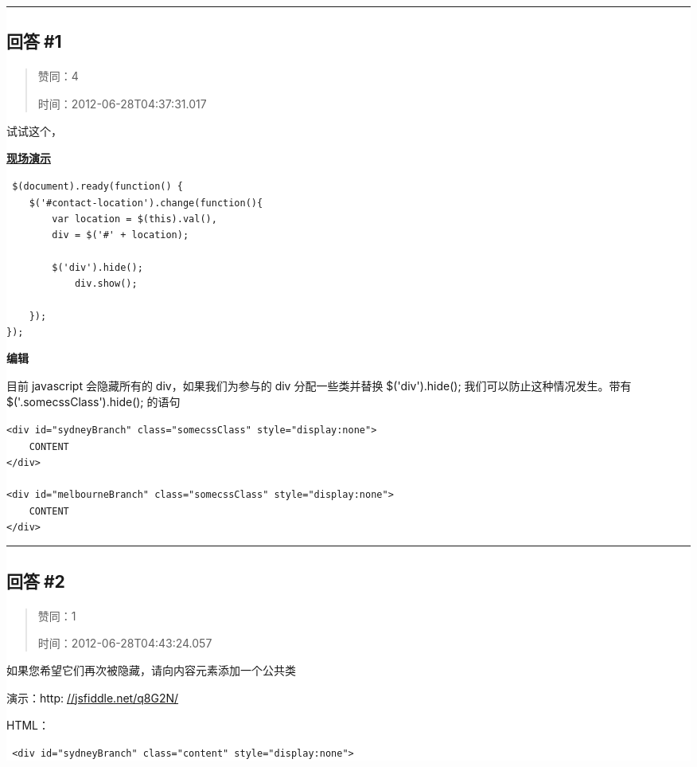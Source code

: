 * * *

## 回答 #1

> 赞同：4
> 
> 时间：2012-06-28T04:37:31.017

试试这个，

**[现场演示](http://jsfiddle.net/rajaadil/vWLsU/)**

```
 $(document).ready(function() {
    $('#contact-location').change(function(){
        var location = $(this).val(),
        div = $('#' + location);

        $('div').hide();
            div.show();

    });
});​ 
```

**编辑**

目前 javascript 会隐藏所有的 div，如果我们为参与的 div 分配一些类并替换 $('div').hide(); 我们可以防止这种情况发生。带有 $('.somecssClass').hide(); 的语句

```
<div id="sydneyBranch" class="somecssClass" style="display:none">
    CONTENT
</div>

<div id="melbourneBranch" class="somecssClass" style="display:none">
    CONTENT
</div> 
```

* * *

## 回答 #2

> 赞同：1
> 
> 时间：2012-06-28T04:43:24.057

如果您希望它们再次被隐藏，请向内容元素添加一个公共类

演示：http: [//jsfiddle.net/q8G2N/](http://jsfiddle.net/q8G2N/)

HTML：

```
 <div id="sydneyBranch" class="content" style="display:none"> 
```

